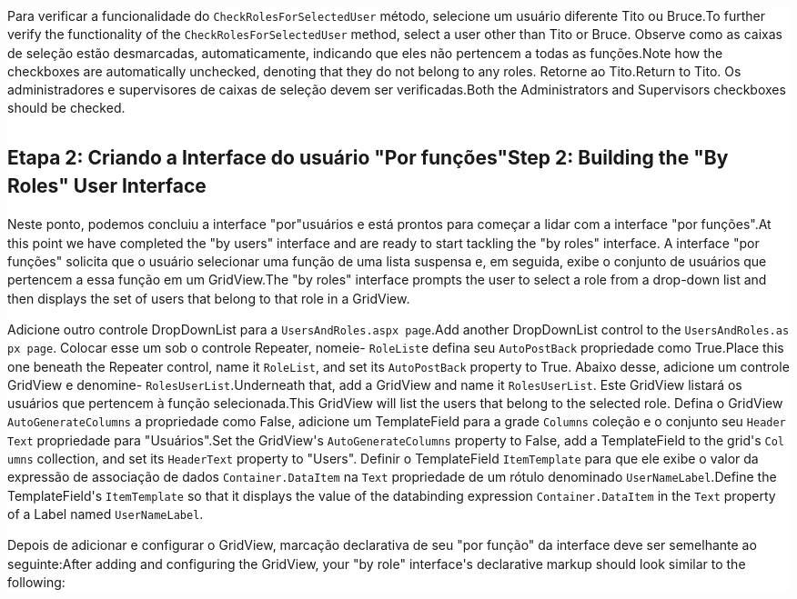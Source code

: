 
<span data-ttu-id="206f5-224">Para verificar a funcionalidade do `CheckRolesForSelectedUser` método, selecione um usuário diferente Tito ou Bruce.</span><span class="sxs-lookup"><span data-stu-id="206f5-224">To further verify the functionality of the `CheckRolesForSelectedUser` method, select a user other than Tito or Bruce.</span></span> <span data-ttu-id="206f5-225">Observe como as caixas de seleção estão desmarcadas, automaticamente, indicando que eles não pertencem a todas as funções.</span><span class="sxs-lookup"><span data-stu-id="206f5-225">Note how the checkboxes are automatically unchecked, denoting that they do not belong to any roles.</span></span> <span data-ttu-id="206f5-226">Retorne ao Tito.</span><span class="sxs-lookup"><span data-stu-id="206f5-226">Return to Tito.</span></span> <span data-ttu-id="206f5-227">Os administradores e supervisores de caixas de seleção devem ser verificadas.</span><span class="sxs-lookup"><span data-stu-id="206f5-227">Both the Administrators and Supervisors checkboxes should be checked.</span></span>

## <a name="step-2-building-the-by-roles-user-interface"></a><span data-ttu-id="206f5-228">Etapa 2: Criando a Interface do usuário "Por funções"</span><span class="sxs-lookup"><span data-stu-id="206f5-228">Step 2: Building the "By Roles" User Interface</span></span>

<span data-ttu-id="206f5-229">Neste ponto, podemos concluiu a interface "por"usuários e está prontos para começar a lidar com a interface "por funções".</span><span class="sxs-lookup"><span data-stu-id="206f5-229">At this point we have completed the "by users" interface and are ready to start tackling the "by roles" interface.</span></span> <span data-ttu-id="206f5-230">A interface "por funções" solicita que o usuário selecionar uma função de uma lista suspensa e, em seguida, exibe o conjunto de usuários que pertencem a essa função em um GridView.</span><span class="sxs-lookup"><span data-stu-id="206f5-230">The "by roles" interface prompts the user to select a role from a drop-down list and then displays the set of users that belong to that role in a GridView.</span></span>

<span data-ttu-id="206f5-231">Adicione outro controle DropDownList para a `UsersAndRoles.aspx page`.</span><span class="sxs-lookup"><span data-stu-id="206f5-231">Add another DropDownList control to the `UsersAndRoles.aspx page`.</span></span> <span data-ttu-id="206f5-232">Colocar esse um sob o controle Repeater, nomeie- `RoleList`e defina seu `AutoPostBack` propriedade como True.</span><span class="sxs-lookup"><span data-stu-id="206f5-232">Place this one beneath the Repeater control, name it `RoleList`, and set its `AutoPostBack` property to True.</span></span> <span data-ttu-id="206f5-233">Abaixo desse, adicione um controle GridView e denomine- `RolesUserList`.</span><span class="sxs-lookup"><span data-stu-id="206f5-233">Underneath that, add a GridView and name it `RolesUserList`.</span></span> <span data-ttu-id="206f5-234">Este GridView listará os usuários que pertencem à função selecionada.</span><span class="sxs-lookup"><span data-stu-id="206f5-234">This GridView will list the users that belong to the selected role.</span></span> <span data-ttu-id="206f5-235">Defina o GridView `AutoGenerateColumns` a propriedade como False, adicione um TemplateField para a grade `Columns` coleção e o conjunto seu `HeaderText` propriedade para "Usuários".</span><span class="sxs-lookup"><span data-stu-id="206f5-235">Set the GridView's `AutoGenerateColumns` property to False, add a TemplateField to the grid's `Columns` collection, and set its `HeaderText` property to "Users".</span></span> <span data-ttu-id="206f5-236">Definir o TemplateField `ItemTemplate` para que ele exibe o valor da expressão de associação de dados `Container.DataItem` na `Text` propriedade de um rótulo denominado `UserNameLabel`.</span><span class="sxs-lookup"><span data-stu-id="206f5-236">Define the TemplateField's `ItemTemplate` so that it displays the value of the databinding expression `Container.DataItem` in the `Text` property of a Label named `UserNameLabel`.</span></span>

<span data-ttu-id="206f5-237">Depois de adicionar e configurar o GridView, marcação declarativa de seu "por função" da interface deve ser semelhante ao seguinte:</span><span class="sxs-lookup"><span data-stu-id="206f5-237">After adding and configuring the GridView, your "by role" interface's declarative markup should look similar to the following:</span></span>

